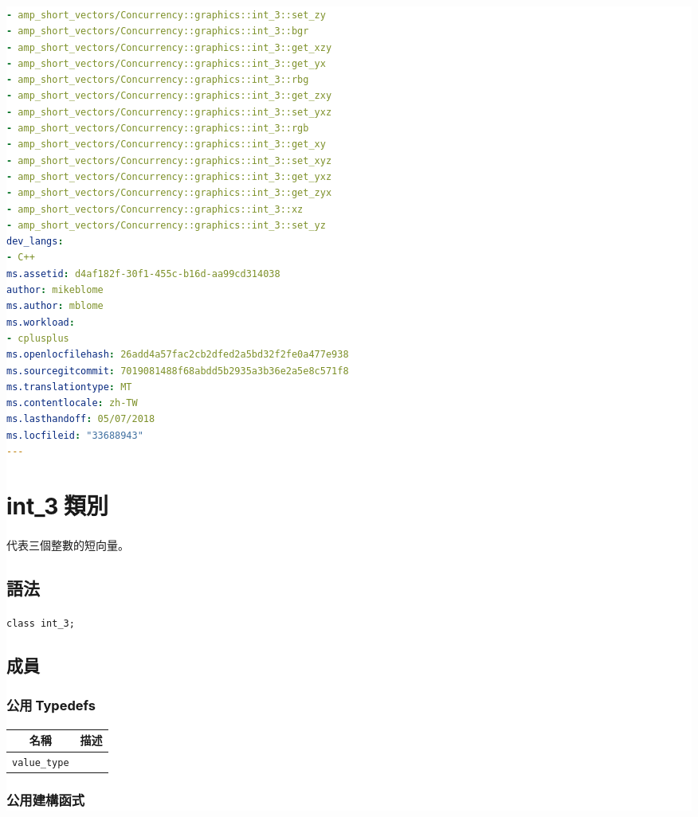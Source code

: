 ```yaml
- amp_short_vectors/Concurrency::graphics::int_3::set_zy
- amp_short_vectors/Concurrency::graphics::int_3::bgr
- amp_short_vectors/Concurrency::graphics::int_3::get_xzy
- amp_short_vectors/Concurrency::graphics::int_3::get_yx
- amp_short_vectors/Concurrency::graphics::int_3::rbg
- amp_short_vectors/Concurrency::graphics::int_3::get_zxy
- amp_short_vectors/Concurrency::graphics::int_3::set_yxz
- amp_short_vectors/Concurrency::graphics::int_3::rgb
- amp_short_vectors/Concurrency::graphics::int_3::get_xy
- amp_short_vectors/Concurrency::graphics::int_3::set_xyz
- amp_short_vectors/Concurrency::graphics::int_3::get_yxz
- amp_short_vectors/Concurrency::graphics::int_3::get_zyx
- amp_short_vectors/Concurrency::graphics::int_3::xz
- amp_short_vectors/Concurrency::graphics::int_3::set_yz
dev_langs:
- C++
ms.assetid: d4af182f-30f1-455c-b16d-aa99cd314038
author: mikeblome
ms.author: mblome
ms.workload:
- cplusplus
ms.openlocfilehash: 26add4a57fac2cb2dfed2a5bd32f2fe0a477e938
ms.sourcegitcommit: 7019081488f68abdd5b2935a3b36e2a5e8c571f8
ms.translationtype: MT
ms.contentlocale: zh-TW
ms.lasthandoff: 05/07/2018
ms.locfileid: "33688943"
---
```

# <a name="int3-class"></a>int_3 類別
代表三個整數的短向量。  
  
## <a name="syntax"></a>語法  
  
```  
class int_3;  
```  
  
## <a name="members"></a>成員  
  
### <a name="public-typedefs"></a>公用 Typedefs  
  
|名稱|描述|  
|----------|-----------------|  
|`value_type`||  
  
### <a name="public-constructors"></a>公用建構函式  
  